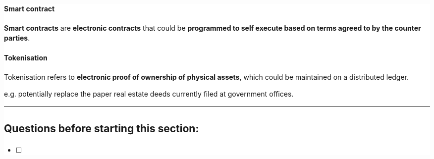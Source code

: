 #### Smart contract
**Smart contracts** are **electronic contracts** that could be **programmed to self execute based on terms agreed to by the counter parties**.

#### Tokenisation
Tokenisation refers to **electronic proof of ownership of physical assets**, which could be maintained on a distributed ledger.

e.g. potentially replace the paper real estate deeds currently filed at government offices.

---
## Questions before starting this section:
- [ ]